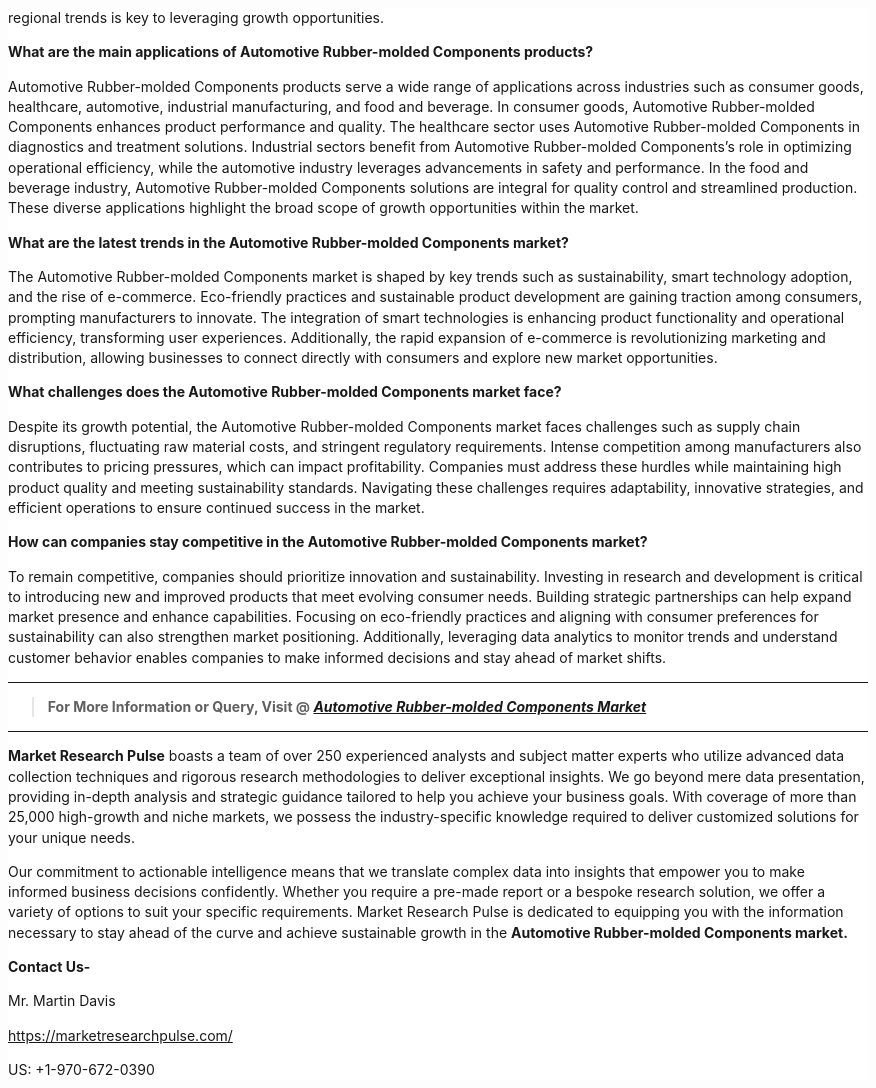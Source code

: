 regional trends is key to leveraging growth opportunities.</p><p><strong>What are the main applications of Automotive Rubber-molded Components products?</strong></p><p>Automotive Rubber-molded Components products serve a wide range of applications across industries such as consumer goods, healthcare, automotive, industrial manufacturing, and food and beverage. In consumer goods, Automotive Rubber-molded Components enhances product performance and quality. The healthcare sector uses Automotive Rubber-molded Components in diagnostics and treatment solutions. Industrial sectors benefit from Automotive Rubber-molded Components&rsquo;s role in optimizing operational efficiency, while the automotive industry leverages advancements in safety and performance. In the food and beverage industry, Automotive Rubber-molded Components solutions are integral for quality control and streamlined production. These diverse applications highlight the broad scope of growth opportunities within the market.</p><p><strong>What are the latest trends in the Automotive Rubber-molded Components market?</strong></p><p>The Automotive Rubber-molded Components market is shaped by key trends such as sustainability, smart technology adoption, and the rise of e-commerce. Eco-friendly practices and sustainable product development are gaining traction among consumers, prompting manufacturers to innovate. The integration of smart technologies is enhancing product functionality and operational efficiency, transforming user experiences. Additionally, the rapid expansion of e-commerce is revolutionizing marketing and distribution, allowing businesses to connect directly with consumers and explore new market opportunities.</p><p><strong>What challenges does the Automotive Rubber-molded Components market face?</strong></p><p>Despite its growth potential, the Automotive Rubber-molded Components market faces challenges such as supply chain disruptions, fluctuating raw material costs, and stringent regulatory requirements. Intense competition among manufacturers also contributes to pricing pressures, which can impact profitability. Companies must address these hurdles while maintaining high product quality and meeting sustainability standards. Navigating these challenges requires adaptability, innovative strategies, and efficient operations to ensure continued success in the market.</p><p><strong>How can companies stay competitive in the Automotive Rubber-molded Components market?</strong></p><p>To remain competitive, companies should prioritize innovation and sustainability. Investing in research and development is critical to introducing new and improved products that meet evolving consumer needs. Building strategic partnerships can help expand market presence and enhance capabilities. Focusing on eco-friendly practices and aligning with consumer preferences for sustainability can also strengthen market positioning. Additionally, leveraging data analytics to monitor trends and understand customer behavior enables companies to make informed decisions and stay ahead of market shifts.</p><hr /><blockquote><p><strong>For More Information or Query, Visit @&nbsp;<em><a href="https://marketresearchpulse.com/report/109744/automotive-rubber-molded-components-market-1?utm_source=Linkedin&utm_medium=025">Automotive Rubber-molded Components Market</a></em></strong></p></blockquote><hr /><p><strong>Market Research Pulse</strong> boasts a team of over 250 experienced analysts and subject matter experts who utilize advanced data collection techniques and rigorous research methodologies to deliver exceptional insights. We go beyond mere data presentation, providing in-depth analysis and strategic guidance tailored to help you achieve your business goals. With coverage of more than 25,000 high-growth and niche markets, we possess the industry-specific knowledge required to deliver customized solutions for your unique needs.</p><p>Our commitment to actionable intelligence means that we translate complex data into insights that empower you to make informed business decisions confidently. Whether you require a pre-made report or a bespoke research solution, we offer a variety of options to suit your specific requirements. Market Research Pulse is dedicated to equipping you with the information necessary to stay ahead of the curve and achieve sustainable growth in the <strong>Automotive Rubber-molded Components market.</strong></p><p><strong>Contact Us-</strong></p><p>Mr. Martin Davis</p><p>https://marketresearchpulse.com/</p><p>US: +1-970-672-0390</p>